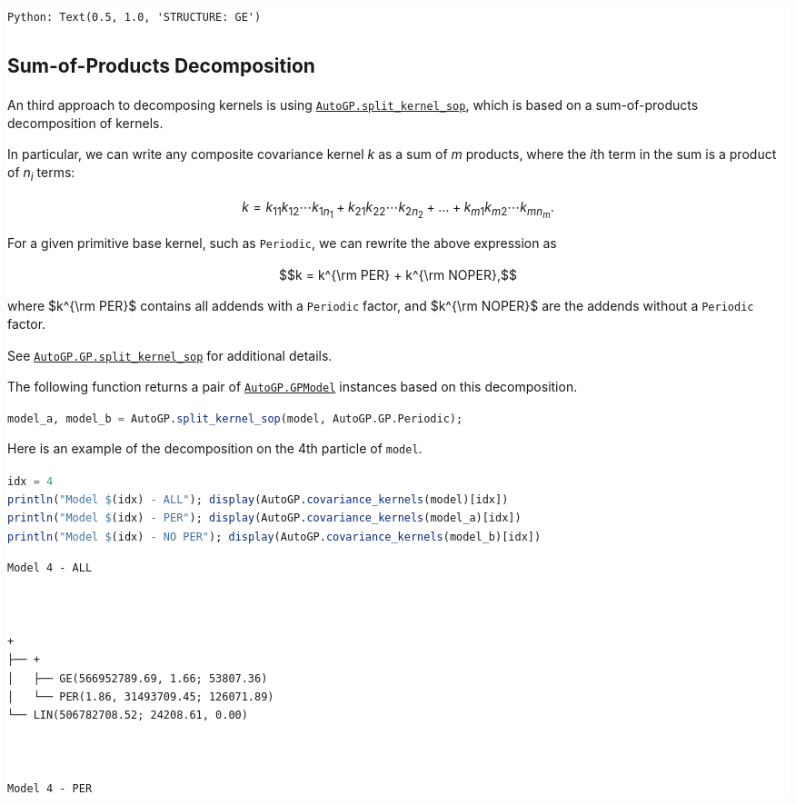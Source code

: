 




    Python: Text(0.5, 1.0, 'STRUCTURE: GE')



## Sum-of-Products Decomposition

An third approach to decomposing kernels is using [`AutoGP.split_kernel_sop`](@ref), which is based on a sum-of-products decomposition of kernels.

In particular, we can write any composite covariance kernel $k$ as a sum of $m$ products, where the $i$th term in the sum is a product of $n_i$ terms:

```math
k = k_{11}k_{12}\cdots k_{1n_1} + k_{21}k_{22}\cdots k_{2n_2} + \dots + k_{m1}k_{m2}\cdots k_{m n_m}.
```

For a given primitive base kernel, such as `Periodic`, we can rewrite the above expression as

```math
k = k^{\rm PER} + k^{\rm NOPER},
```

where $k^{\rm PER}$ contains all addends with a `Periodic` factor, and $k^{\rm NOPER}$ are the addends without a `Periodic` factor.

See [`AutoGP.GP.split_kernel_sop`](@ref) for additional details.

The following function returns a pair of [`AutoGP.GPModel`](@ref) instances based on this decomposition.


```julia
model_a, model_b = AutoGP.split_kernel_sop(model, AutoGP.GP.Periodic);
```

Here is an example of the decomposition on the 4th particle of `model`.


```julia
idx = 4
println("Model $(idx) - ALL"); display(AutoGP.covariance_kernels(model)[idx])
println("Model $(idx) - PER"); display(AutoGP.covariance_kernels(model_a)[idx])
println("Model $(idx) - NO PER"); display(AutoGP.covariance_kernels(model_b)[idx])
```

    Model 4 - ALL



    +
    ├── +
    │   ├── GE(566952789.69, 1.66; 53807.36)
    │   └── PER(1.86, 31493709.45; 126071.89)
    └── LIN(506782708.52; 24208.61, 0.00)



    Model 4 - PER
